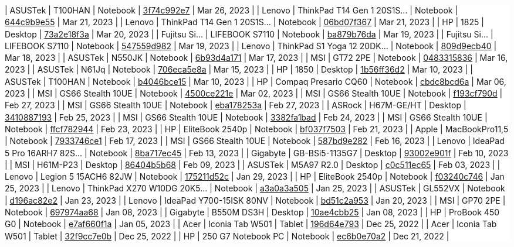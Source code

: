 | ASUSTek       | T100HAN                     | Notebook    | [3f74c992e7](https://linux-hardware.org/?probe=3f74c992e7) | Mar 26, 2023 |
| Lenovo        | ThinkPad T14 Gen 1 20S1S... | Notebook    | [644c9b9e55](https://linux-hardware.org/?probe=644c9b9e55) | Mar 21, 2023 |
| Lenovo        | ThinkPad T14 Gen 1 20S1S... | Notebook    | [06bd07f367](https://linux-hardware.org/?probe=06bd07f367) | Mar 21, 2023 |
| HP            | 1825                        | Desktop     | [73a2e18f3a](https://linux-hardware.org/?probe=73a2e18f3a) | Mar 20, 2023 |
| Fujitsu Si... | LIFEBOOK S7110              | Notebook    | [ba879b76da](https://linux-hardware.org/?probe=ba879b76da) | Mar 19, 2023 |
| Fujitsu Si... | LIFEBOOK S7110              | Notebook    | [547559d982](https://linux-hardware.org/?probe=547559d982) | Mar 19, 2023 |
| Lenovo        | ThinkPad S1 Yoga 12 20DK... | Notebook    | [809d9ecb40](https://linux-hardware.org/?probe=809d9ecb40) | Mar 18, 2023 |
| ASUSTek       | N550JK                      | Notebook    | [6b93d4a171](https://linux-hardware.org/?probe=6b93d4a171) | Mar 17, 2023 |
| MSI           | GT72 2PE                    | Notebook    | [0483315836](https://linux-hardware.org/?probe=0483315836) | Mar 16, 2023 |
| ASUSTek       | N61Jq                       | Notebook    | [706eca5e8a](https://linux-hardware.org/?probe=706eca5e8a) | Mar 15, 2023 |
| HP            | 1850                        | Desktop     | [1b56ff36d2](https://linux-hardware.org/?probe=1b56ff36d2) | Mar 10, 2023 |
| ASUSTek       | T100HAN                     | Notebook    | [b4046bce15](https://linux-hardware.org/?probe=b4046bce15) | Mar 10, 2023 |
| HP            | Compaq Presario CQ60        | Notebook    | [cbdc8bcd6a](https://linux-hardware.org/?probe=cbdc8bcd6a) | Mar 06, 2023 |
| MSI           | GS66 Stealth 10UE           | Notebook    | [4500ce221e](https://linux-hardware.org/?probe=4500ce221e) | Mar 02, 2023 |
| MSI           | GS66 Stealth 10UE           | Notebook    | [f193cf790d](https://linux-hardware.org/?probe=f193cf790d) | Feb 27, 2023 |
| MSI           | GS66 Stealth 10UE           | Notebook    | [eba178253a](https://linux-hardware.org/?probe=eba178253a) | Feb 27, 2023 |
| ASRock        | H67M-GE/HT                  | Desktop     | [3410887193](https://linux-hardware.org/?probe=3410887193) | Feb 25, 2023 |
| MSI           | GS66 Stealth 10UE           | Notebook    | [3382fa1bad](https://linux-hardware.org/?probe=3382fa1bad) | Feb 24, 2023 |
| MSI           | GS66 Stealth 10UE           | Notebook    | [ffcf782944](https://linux-hardware.org/?probe=ffcf782944) | Feb 23, 2023 |
| HP            | EliteBook 2540p             | Notebook    | [bf037f7503](https://linux-hardware.org/?probe=bf037f7503) | Feb 21, 2023 |
| Apple         | MacBookPro11,5              | Notebook    | [7933746ce1](https://linux-hardware.org/?probe=7933746ce1) | Feb 17, 2023 |
| MSI           | GS66 Stealth 10UE           | Notebook    | [587bd9e282](https://linux-hardware.org/?probe=587bd9e282) | Feb 16, 2023 |
| Lenovo        | IdeaPad 5 Pro 16ARH7 82S... | Notebook    | [8ba717ec45](https://linux-hardware.org/?probe=8ba717ec45) | Feb 13, 2023 |
| Gigabyte      | GB-BSi5-1135G7              | Desktop     | [93002e901f](https://linux-hardware.org/?probe=93002e901f) | Feb 10, 2023 |
| MSI           | H61M-P23                    | Desktop     | [86404b5b68](https://linux-hardware.org/?probe=86404b5b68) | Feb 09, 2023 |
| ASUSTek       | M5A97 R2.0                  | Desktop     | [c0c511ec65](https://linux-hardware.org/?probe=c0c511ec65) | Feb 03, 2023 |
| Lenovo        | Legion 5 15ACH6 82JW        | Notebook    | [175211d52c](https://linux-hardware.org/?probe=175211d52c) | Jan 29, 2023 |
| HP            | EliteBook 2540p             | Notebook    | [f03240c746](https://linux-hardware.org/?probe=f03240c746) | Jan 25, 2023 |
| Lenovo        | ThinkPad X270 W10DG 20K5... | Notebook    | [a3a0a3a505](https://linux-hardware.org/?probe=a3a0a3a505) | Jan 25, 2023 |
| ASUSTek       | GL552VX                     | Notebook    | [d196ac82e2](https://linux-hardware.org/?probe=d196ac82e2) | Jan 23, 2023 |
| Lenovo        | IdeaPad Y700-15ISK 80NV     | Notebook    | [bd51c2a953](https://linux-hardware.org/?probe=bd51c2a953) | Jan 20, 2023 |
| MSI           | GP70 2PE                    | Notebook    | [697974aa68](https://linux-hardware.org/?probe=697974aa68) | Jan 08, 2023 |
| Gigabyte      | B550M DS3H                  | Desktop     | [10ae4cbb25](https://linux-hardware.org/?probe=10ae4cbb25) | Jan 08, 2023 |
| HP            | ProBook 450 G0              | Notebook    | [e7af660f1a](https://linux-hardware.org/?probe=e7af660f1a) | Jan 05, 2023 |
| Acer          | Iconia Tab W501             | Tablet      | [196d64e793](https://linux-hardware.org/?probe=196d64e793) | Dec 25, 2022 |
| Acer          | Iconia Tab W501             | Tablet      | [32f9cc7e0b](https://linux-hardware.org/?probe=32f9cc7e0b) | Dec 25, 2022 |
| HP            | 250 G7 Notebook PC          | Notebook    | [ec6b0e70a2](https://linux-hardware.org/?probe=ec6b0e70a2) | Dec 21, 2022 |